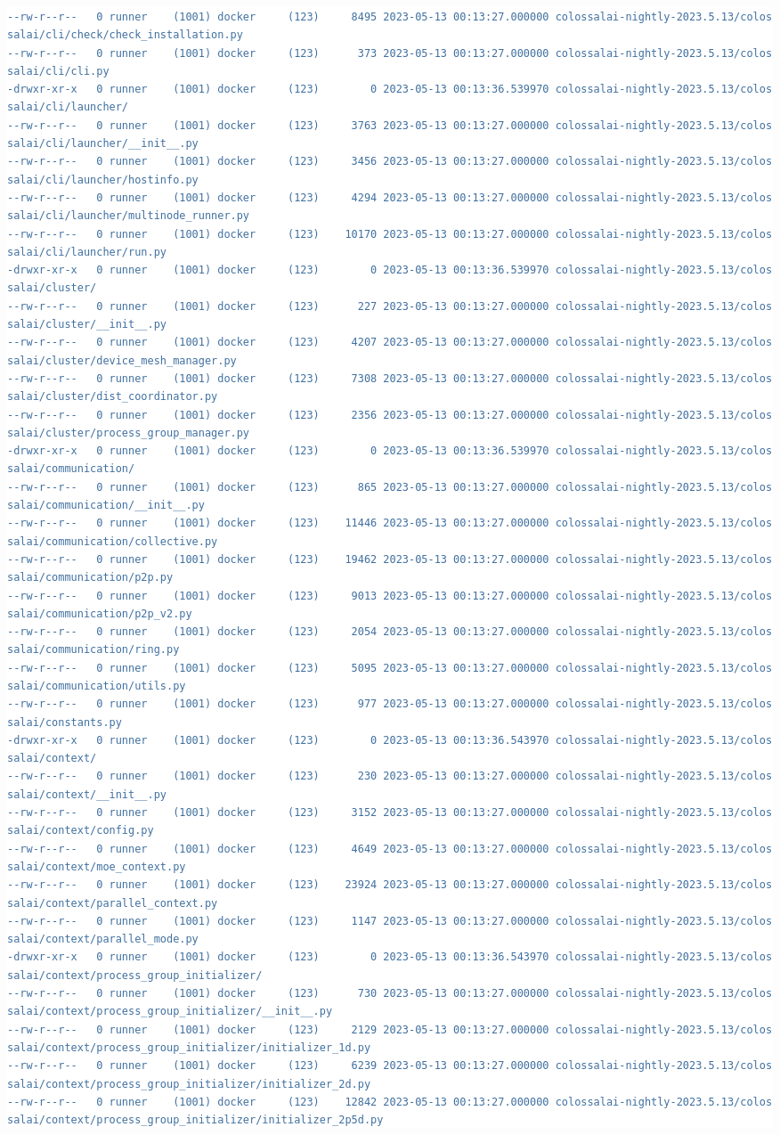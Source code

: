 ```diff
--rw-r--r--   0 runner    (1001) docker     (123)     8495 2023-05-13 00:13:27.000000 colossalai-nightly-2023.5.13/colossalai/cli/check/check_installation.py
--rw-r--r--   0 runner    (1001) docker     (123)      373 2023-05-13 00:13:27.000000 colossalai-nightly-2023.5.13/colossalai/cli/cli.py
-drwxr-xr-x   0 runner    (1001) docker     (123)        0 2023-05-13 00:13:36.539970 colossalai-nightly-2023.5.13/colossalai/cli/launcher/
--rw-r--r--   0 runner    (1001) docker     (123)     3763 2023-05-13 00:13:27.000000 colossalai-nightly-2023.5.13/colossalai/cli/launcher/__init__.py
--rw-r--r--   0 runner    (1001) docker     (123)     3456 2023-05-13 00:13:27.000000 colossalai-nightly-2023.5.13/colossalai/cli/launcher/hostinfo.py
--rw-r--r--   0 runner    (1001) docker     (123)     4294 2023-05-13 00:13:27.000000 colossalai-nightly-2023.5.13/colossalai/cli/launcher/multinode_runner.py
--rw-r--r--   0 runner    (1001) docker     (123)    10170 2023-05-13 00:13:27.000000 colossalai-nightly-2023.5.13/colossalai/cli/launcher/run.py
-drwxr-xr-x   0 runner    (1001) docker     (123)        0 2023-05-13 00:13:36.539970 colossalai-nightly-2023.5.13/colossalai/cluster/
--rw-r--r--   0 runner    (1001) docker     (123)      227 2023-05-13 00:13:27.000000 colossalai-nightly-2023.5.13/colossalai/cluster/__init__.py
--rw-r--r--   0 runner    (1001) docker     (123)     4207 2023-05-13 00:13:27.000000 colossalai-nightly-2023.5.13/colossalai/cluster/device_mesh_manager.py
--rw-r--r--   0 runner    (1001) docker     (123)     7308 2023-05-13 00:13:27.000000 colossalai-nightly-2023.5.13/colossalai/cluster/dist_coordinator.py
--rw-r--r--   0 runner    (1001) docker     (123)     2356 2023-05-13 00:13:27.000000 colossalai-nightly-2023.5.13/colossalai/cluster/process_group_manager.py
-drwxr-xr-x   0 runner    (1001) docker     (123)        0 2023-05-13 00:13:36.539970 colossalai-nightly-2023.5.13/colossalai/communication/
--rw-r--r--   0 runner    (1001) docker     (123)      865 2023-05-13 00:13:27.000000 colossalai-nightly-2023.5.13/colossalai/communication/__init__.py
--rw-r--r--   0 runner    (1001) docker     (123)    11446 2023-05-13 00:13:27.000000 colossalai-nightly-2023.5.13/colossalai/communication/collective.py
--rw-r--r--   0 runner    (1001) docker     (123)    19462 2023-05-13 00:13:27.000000 colossalai-nightly-2023.5.13/colossalai/communication/p2p.py
--rw-r--r--   0 runner    (1001) docker     (123)     9013 2023-05-13 00:13:27.000000 colossalai-nightly-2023.5.13/colossalai/communication/p2p_v2.py
--rw-r--r--   0 runner    (1001) docker     (123)     2054 2023-05-13 00:13:27.000000 colossalai-nightly-2023.5.13/colossalai/communication/ring.py
--rw-r--r--   0 runner    (1001) docker     (123)     5095 2023-05-13 00:13:27.000000 colossalai-nightly-2023.5.13/colossalai/communication/utils.py
--rw-r--r--   0 runner    (1001) docker     (123)      977 2023-05-13 00:13:27.000000 colossalai-nightly-2023.5.13/colossalai/constants.py
-drwxr-xr-x   0 runner    (1001) docker     (123)        0 2023-05-13 00:13:36.543970 colossalai-nightly-2023.5.13/colossalai/context/
--rw-r--r--   0 runner    (1001) docker     (123)      230 2023-05-13 00:13:27.000000 colossalai-nightly-2023.5.13/colossalai/context/__init__.py
--rw-r--r--   0 runner    (1001) docker     (123)     3152 2023-05-13 00:13:27.000000 colossalai-nightly-2023.5.13/colossalai/context/config.py
--rw-r--r--   0 runner    (1001) docker     (123)     4649 2023-05-13 00:13:27.000000 colossalai-nightly-2023.5.13/colossalai/context/moe_context.py
--rw-r--r--   0 runner    (1001) docker     (123)    23924 2023-05-13 00:13:27.000000 colossalai-nightly-2023.5.13/colossalai/context/parallel_context.py
--rw-r--r--   0 runner    (1001) docker     (123)     1147 2023-05-13 00:13:27.000000 colossalai-nightly-2023.5.13/colossalai/context/parallel_mode.py
-drwxr-xr-x   0 runner    (1001) docker     (123)        0 2023-05-13 00:13:36.543970 colossalai-nightly-2023.5.13/colossalai/context/process_group_initializer/
--rw-r--r--   0 runner    (1001) docker     (123)      730 2023-05-13 00:13:27.000000 colossalai-nightly-2023.5.13/colossalai/context/process_group_initializer/__init__.py
--rw-r--r--   0 runner    (1001) docker     (123)     2129 2023-05-13 00:13:27.000000 colossalai-nightly-2023.5.13/colossalai/context/process_group_initializer/initializer_1d.py
--rw-r--r--   0 runner    (1001) docker     (123)     6239 2023-05-13 00:13:27.000000 colossalai-nightly-2023.5.13/colossalai/context/process_group_initializer/initializer_2d.py
--rw-r--r--   0 runner    (1001) docker     (123)    12842 2023-05-13 00:13:27.000000 colossalai-nightly-2023.5.13/colossalai/context/process_group_initializer/initializer_2p5d.py
```